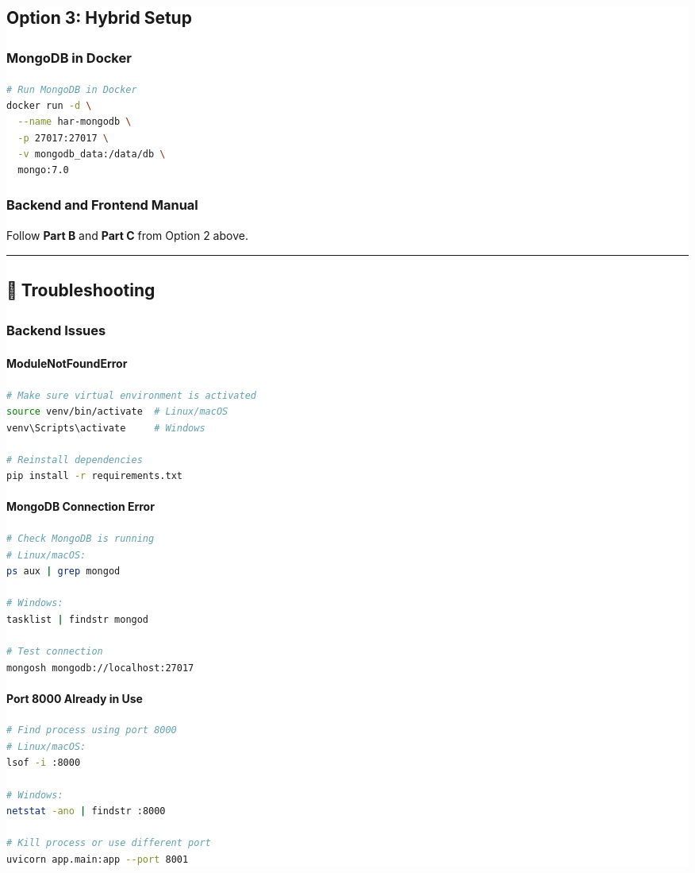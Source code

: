 
## Option 3: Hybrid Setup

### MongoDB in Docker

```bash
# Run MongoDB in Docker
docker run -d \
  --name har-mongodb \
  -p 27017:27017 \
  -v mongodb_data:/data/db \
  mongo:7.0
```

### Backend and Frontend Manual

Follow **Part B** and **Part C** from Option 2 above.

---

## 🔧 Troubleshooting

### Backend Issues

#### ModuleNotFoundError

```bash
# Make sure virtual environment is activated
source venv/bin/activate  # Linux/macOS
venv\Scripts\activate     # Windows

# Reinstall dependencies
pip install -r requirements.txt
```

#### MongoDB Connection Error

```bash
# Check MongoDB is running
# Linux/macOS:
ps aux | grep mongod

# Windows:
tasklist | findstr mongod

# Test connection
mongosh mongodb://localhost:27017
```

#### Port 8000 Already in Use

```bash
# Find process using port 8000
# Linux/macOS:
lsof -i :8000

# Windows:
netstat -ano | findstr :8000

# Kill process or use different port
uvicorn app.main:app --port 8001
```
